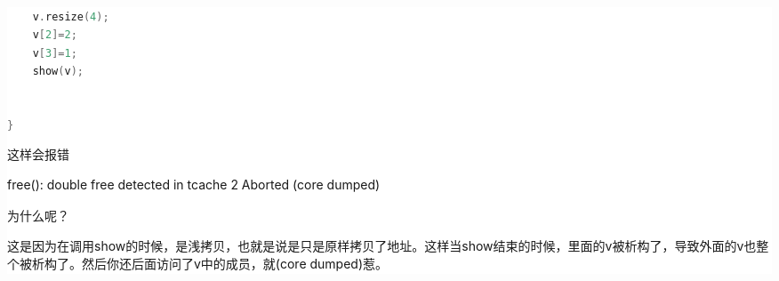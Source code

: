 ```cpp
    v.resize(4);
    v[2]=2;
    v[3]=1;
    show(v);


}
```

这样会报错

free(): double free detected in tcache 2
Aborted (core dumped)

为什么呢？

这是因为在调用show的时候，是浅拷贝，也就是说是只是原样拷贝了地址。这样当show结束的时候，里面的v被析构了，导致外面的v也整个被析构了。然后你还后面访问了v中的成员，就(core dumped)惹。
